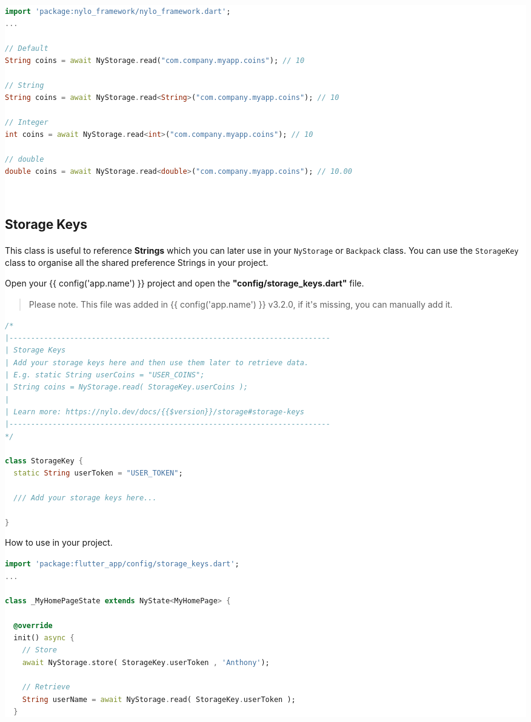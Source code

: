 ``` dart
import 'package:nylo_framework/nylo_framework.dart';
...

// Default
String coins = await NyStorage.read("com.company.myapp.coins"); // 10

// String
String coins = await NyStorage.read<String>("com.company.myapp.coins"); // 10

// Integer
int coins = await NyStorage.read<int>("com.company.myapp.coins"); // 10

// double
double coins = await NyStorage.read<double>("com.company.myapp.coins"); // 10.00
```


<div id="storage-keys"></div>
<br>

## Storage Keys

This class is useful to reference **Strings** which you can later use in your `NyStorage` or `Backpack` class.
You can use the `StorageKey` class to organise all the shared preference Strings in your project.

Open your {{ config('app.name') }} project and open the **"config/storage_keys.dart"** file.
> Please note. This file was added in {{ config('app.name') }} v3.2.0, if it's missing, you can manually add it.

```dart
/*
|--------------------------------------------------------------------------
| Storage Keys
| Add your storage keys here and then use them later to retrieve data.
| E.g. static String userCoins = "USER_COINS";
| String coins = NyStorage.read( StorageKey.userCoins );
|
| Learn more: https://nylo.dev/docs/{{$version}}/storage#storage-keys
|--------------------------------------------------------------------------
*/

class StorageKey {
  static String userToken = "USER_TOKEN";

  /// Add your storage keys here...

}
```

How to use in your project.

```dart 
import 'package:flutter_app/config/storage_keys.dart';
...

class _MyHomePageState extends NyState<MyHomePage> {

  @override
  init() async {
    // Store
    await NyStorage.store( StorageKey.userToken , 'Anthony');

    // Retrieve
    String userName = await NyStorage.read( StorageKey.userToken );
  }
```